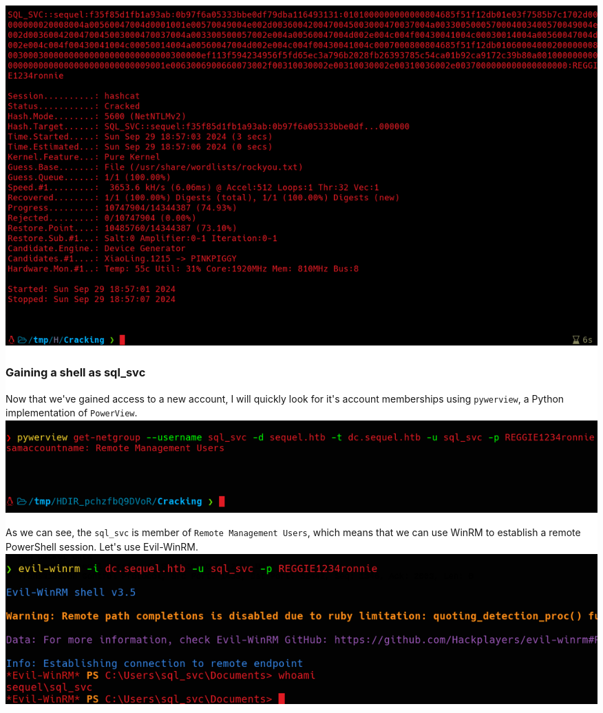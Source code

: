 ![img_10](/assets/img/HackTheBox/Escape/img_10.png)

### **Gaining a shell as sql_svc**

Now that we've gained access to a new account, I will quickly look for it's account memberships using `pywerview`, a Python implementation of `PowerView`.
![img_11](/assets/img/HackTheBox/Escape/img_11.png)

As we can see, the `sql_svc` is member of `Remote Management Users`, which means that we can use WinRM to establish a remote PowerShell session. Let's use Evil-WinRM.
![img_12](/assets/img/HackTheBox/Escape/img_12.png)

